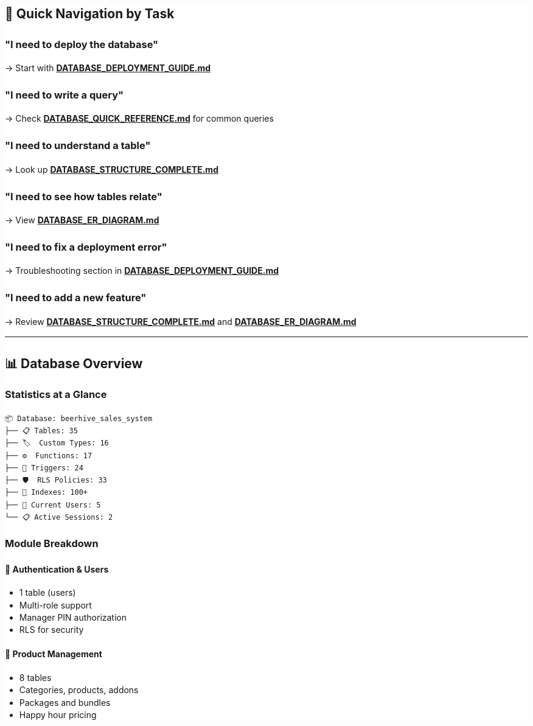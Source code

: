 ## 🚀 Quick Navigation by Task

### "I need to deploy the database"
→ Start with **[DATABASE_DEPLOYMENT_GUIDE.md](./DATABASE_DEPLOYMENT_GUIDE.md)**

### "I need to write a query"
→ Check **[DATABASE_QUICK_REFERENCE.md](./DATABASE_QUICK_REFERENCE.md)** for common queries

### "I need to understand a table"
→ Look up **[DATABASE_STRUCTURE_COMPLETE.md](./DATABASE_STRUCTURE_COMPLETE.md)**

### "I need to see how tables relate"
→ View **[DATABASE_ER_DIAGRAM.md](./DATABASE_ER_DIAGRAM.md)**

### "I need to fix a deployment error"
→ Troubleshooting section in **[DATABASE_DEPLOYMENT_GUIDE.md](./DATABASE_DEPLOYMENT_GUIDE.md)**

### "I need to add a new feature"
→ Review **[DATABASE_STRUCTURE_COMPLETE.md](./DATABASE_STRUCTURE_COMPLETE.md)** and **[DATABASE_ER_DIAGRAM.md](./DATABASE_ER_DIAGRAM.md)**

---

## 📊 Database Overview

### Statistics at a Glance

```
📦 Database: beerhive_sales_system
├── 📋 Tables: 35
├── 🏷️  Custom Types: 16
├── ⚙️  Functions: 17
├── 🔔 Triggers: 24
├── 🛡️  RLS Policies: 33
├── 📇 Indexes: 100+
├── 👥 Current Users: 5
└── 📋 Active Sessions: 2
```

### Module Breakdown

#### 🔐 Authentication & Users
- 1 table (users)
- Multi-role support
- Manager PIN authorization
- RLS for security

#### 🍺 Product Management
- 8 tables
- Categories, products, addons
- Packages and bundles
- Happy hour pricing
